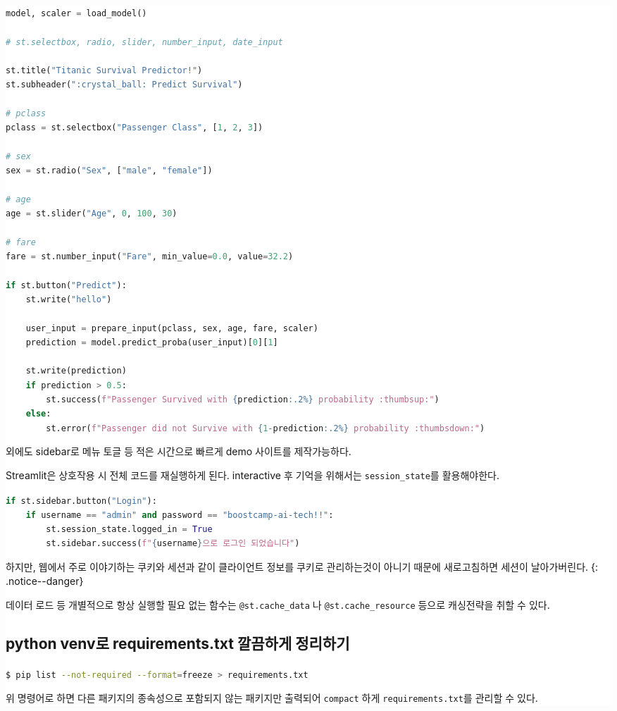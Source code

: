 ```python
model, scaler = load_model()

# st.selectbox, radio, slider, number_input, date_input

st.title("Titanic Survival Predictor!")
st.subheader(":crystal_ball: Predict Survival")

# pclass
pclass = st.selectbox("Passenger Class", [1, 2, 3])

# sex
sex = st.radio("Sex", ["male", "female"])

# age
age = st.slider("Age", 0, 100, 30)

# fare
fare = st.number_input("Fare", min_value=0.0, value=32.2)

if st.button("Predict"):
    st.write("hello")

    user_input = prepare_input(pclass, sex, age, fare, scaler)
    prediction = model.predict_proba(user_input)[0][1]

    st.write(prediction)
    if prediction > 0.5:
        st.success(f"Passenger Survived with {prediction:.2%} probability :thumbsup:")
    else:
        st.error(f"Passenger did not Survive with {1-prediction:.2%} probability :thumbsdown:")
```

외에도 sidebar로 메뉴 토글 등 적은 시간으로 빠르게 demo 사이트를 제작가능하다.

Streamlit은 상호작용 시 전체 코드를 재실행하게 된다. interactive 후 기억을 위해서는 `session_state`를 활용해야한다.

```python
if st.sidebar.button("Login"):
    if username == "admin" and password == "boostcamp-ai-tech!!":
        st.session_state.logged_in = True
        st.sidebar.success(f"{username}으로 로그인 되었습니다")
```

하지만, 웹에서 주로 이야기하는 쿠키와 세션과 같이 클라이언트 정보를 쿠키로 관리하는것이 아니기 때문에 새로고침하면 세션이 날아가버린다.
{: .notice--danger}

데이터 로드 등 개별적으로 항상 실행할 필요 없는 함수는 `@st.cache_data` 나 `@st.cache_resource` 등으로 캐싱전략을 취할 수 있다.

## python venv로 requirements.txt 깔끔하게 정리하기

```sh
$ pip list --not-required --format=freeze > requirements.txt
```

위 명령어로 하면 다른 패키지의 종속성으로 포함되지 않는 패키지만 출력되어 `compact` 하게 `requirements.txt`를 관리할 수 있다.
